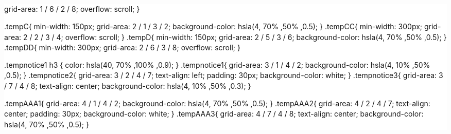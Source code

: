   grid-area: 1 / 6 / 2 / 8;
  overflow: scroll;
}

.tempC{
  min-width: 150px;
  grid-area: 2 / 1 / 3 / 2;
  background-color: hsla(4, 70% ,50% ,0.5);
}
.tempCC{
  min-width: 300px;
  grid-area: 2 / 2 / 3 / 4;
  overflow: scroll;
}
.tempD{
  min-width: 150px;
  grid-area: 2 / 5 / 3 / 6;
  background-color: hsla(4, 70% ,50% ,0.5);
}
.tempDD{
  min-width: 300px;
  grid-area: 2 / 6 / 3 / 8;
  overflow: scroll;
}

.tempnotice1 h3 {
  color: hsla(40, 70% ,100% ,0.9);
}
.tempnotice1{
  grid-area: 3 / 1 / 4 / 2;
  background-color: hsla(4, 10% ,50% ,0.5);
}
.tempnotice2{
  grid-area: 3 / 2 / 4 / 7;
  text-align: left;
  padding: 30px;
  background-color: white;
}
.tempnotice3{
  grid-area: 3 / 7 / 4 / 8;
  text-align: center;
  background-color: hsla(4, 10% ,50% ,0.3);
}

.tempAAA1{
  grid-area: 4 / 1 / 4 / 2;
  background-color: hsla(4, 70% ,50% ,0.5);
}
.tempAAA2{
  grid-area: 4 / 2 / 4 / 7;
  text-align: center;
  padding: 30px;
  background-color: white;
}
.tempAAA3{
  grid-area: 4 / 7 / 4 / 8;
  text-align: center;
  background-color: hsla(4, 70% ,50% ,0.5);
}
